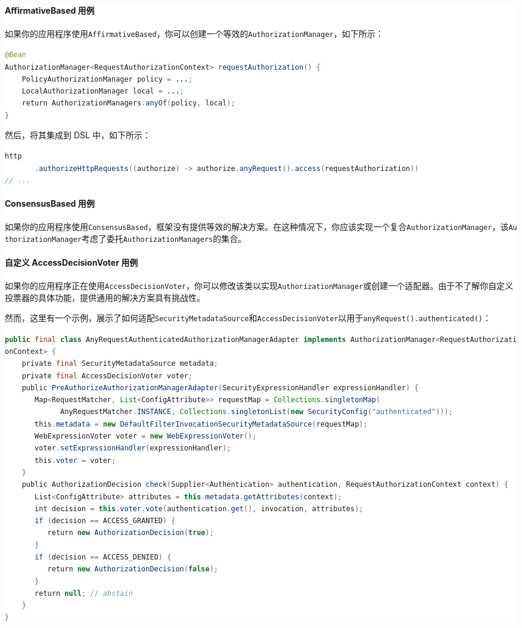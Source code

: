 #### AffirmativeBased 用例

如果你的应用程序使用`AffirmativeBased`，你可以创建一个等效的`AuthorizationManager`，如下所示：

```java
@Bean
AuthorizationManager<RequestAuthorizationContext> requestAuthorization() {
    PolicyAuthorizationManager policy = ...;
    LocalAuthorizationManager local = ...;
    return AuthorizationManagers.anyOf(policy, local);
}
```

然后，将其集成到 DSL 中，如下所示：

```java
http
       .authorizeHttpRequests((authorize) -> authorize.anyRequest().access(requestAuthorization))
// ...
```

#### ConsensusBased 用例

如果你的应用程序使用`ConsensusBased`，框架没有提供等效的解决方案。在这种情况下，你应该实现一个复合`AuthorizationManager`，该`AuthorizationManager`考虑了委托`AuthorizationManagers`的集合。

#### 自定义 AccessDecisionVoter 用例

如果你的应用程序正在使用`AccessDecisionVoter`，你可以修改该类以实现`AuthorizationManager`或创建一个适配器。由于不了解你自定义投票器的具体功能，提供通用的解决方案具有挑战性。

然而，这里有一个示例，展示了如何适配`SecurityMetadataSource`和`AccessDecisionVoter`以用于`anyRequest().authenticated()`：

```java
public final class AnyRequestAuthenticatedAuthorizationManagerAdapter implements AuthorizationManager<RequestAuthorizationContext> {
    private final SecurityMetadataSource metadata;
    private final AccessDecisionVoter voter;
    public PreAuthorizeAuthorizationManagerAdapter(SecurityExpressionHandler expressionHandler) {
       Map<RequestMatcher, List<ConfigAttribute>> requestMap = Collections.singletonMap(
             AnyRequestMatcher.INSTANCE, Collections.singletonList(new SecurityConfig("authenticated")));
       this.metadata = new DefaultFilterInvocationSecurityMetadataSource(requestMap);
       WebExpressionVoter voter = new WebExpressionVoter();
       voter.setExpressionHandler(expressionHandler);
       this.voter = voter;
    }
    public AuthorizationDecision check(Supplier<Authentication> authentication, RequestAuthorizationContext context) {
       List<ConfigAttribute> attributes = this.metadata.getAttributes(context);
       int decision = this.voter.vote(authentication.get(), invocation, attributes);
       if (decision == ACCESS_GRANTED) {
          return new AuthorizationDecision(true);
       }
       if (decision == ACCESS_DENIED) {
          return new AuthorizationDecision(false);
       }
       return null; // abstain
    }
}
```
